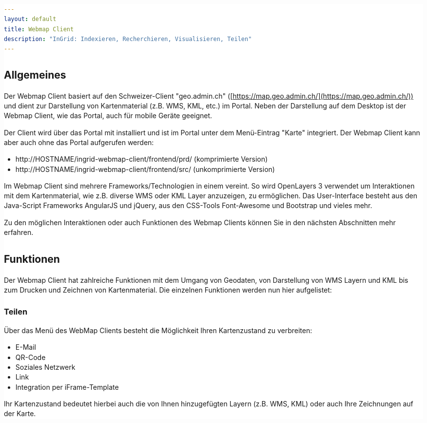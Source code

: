 ```yaml
---
layout: default
title: Webmap Client
description: "InGrid: Indexieren, Recherchieren, Visualisieren, Teilen"
---
```


## Allgemeines

Der Webmap Client basiert auf den Schweizer-Client "geo.admin.ch" ([https://map.geo.admin.ch/](https://map.geo.admin.ch/)) und dient zur Darstellung von Kartenmaterial (z.B. WMS, KML, etc.) im Portal. Neben der Darstellung auf dem Desktop ist der Webmap Client, wie das Portal, auch für mobile Geräte geeignet.

Der Client wird über das Portal mit installiert und ist im Portal unter dem Menü-Eintrag "Karte" integriert. Der Webmap Client kann aber auch ohne das Portal aufgerufen werden:

- http://HOSTNAME/ingrid-webmap-client/frontend/prd/ (komprimierte Version)
- http://HOSTNAME/ingrid-webmap-client/frontend/src/ (unkomprimierte Version)

Im Webmap Client sind mehrere Frameworks/Technologien in einem vereint. So wird OpenLayers 3 verwendet um Interaktionen mit dem Kartenmaterial, wie z.B. diverse WMS oder KML Layer anzuzeigen, zu ermöglichen. Das User-Interface besteht aus den Java-Script Frameworks AngularJS und jQuery, aus den CSS-Tools Font-Awesome und Bootstrap und vieles mehr.

Zu den möglichen Interaktionen oder auch Funktionen des Webmap Clients können Sie in den nächsten Abschnitten mehr erfahren.  

## Funktionen

Der Webmap Client hat zahlreiche Funktionen mit dem Umgang von Geodaten, von Darstellung von WMS Layern und KML bis zum Drucken und Zeichnen von Kartenmaterial. Die einzelnen Funktionen werden nun hier aufgelistet:

<a name="teilen"></a>
### Teilen

Über das Menü des WebMap Clients besteht die Möglichkeit Ihren Kartenzustand zu verbreiten:

 - E-Mail 
 - QR-Code
 - Soziales Netzwerk
 - Link
 - Integration per iFrame-Template

Ihr Kartenzustand bedeutet hierbei auch die von Ihnen hinzugefügten Layern (z.B. WMS, KML) oder auch Ihre Zeichnungen auf der Karte.
